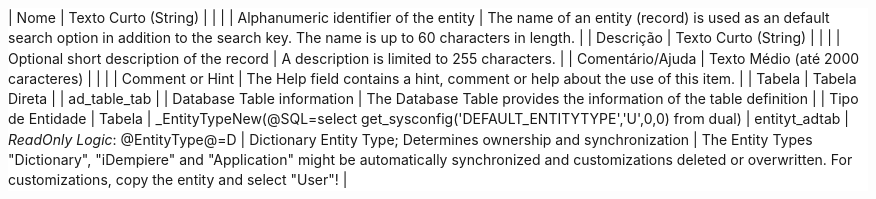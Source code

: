 |           Nome            |       Texto Curto (String)        |                                                                                                            |                          |                                                                                                                                                                                                                                                                                                                                                                                                |                        Alphanumeric identifier of the entity                        |                                                                                                                                                                                               The name of an entity (record) is used as an default search option in addition to the search key. The name is up to 60 characters in length.                                                                                                                                                                                                |
|         Descrição         |       Texto Curto (String)        |                                                                                                            |                          |                                                                                                                                                                                                                                                                                                                                                                                                |                      Optional short description of the record                       |                                                                                                                                                                                                                                                A description is limited to 255 characters.                                                                                                                                                                                                                                                |
|     Comentário/Ajuda      | Texto Médio (até 2000 caracteres) |                                                                                                            |                          |                                                                                                                                                                                                                                                                                                                                                                                                |                                   Comment or Hint                                   |                                                                                                                                                                                                                                The Help field contains a hint, comment or help about the use of this item.                                                                                                                                                                                                                                |
|          Tabela           |           Tabela Direta           |                                                                                                            |      ad\_table\_tab      |                                                                                                                                                                                                                                                                                                                                                                                                |                             Database Table information                              |                                                                                                                                                                                                                                    The Database Table provides the information of the table definition                                                                                                                                                                                                                                    |
|     Tipo de Entidade      |              Tabela               |            \_EntityTypeNew(@SQL=select get\_sysconfig('DEFAULT\_ENTITYTYPE','U',0,0) from dual)            |      entityt\_adtab      |                                                                                                                                                                 <span class="emphasis">*ReadOnly Logic*</span>: @EntityType@=D                                                                                                                                                                 |          Dictionary Entity Type; Determines ownership and synchronization           |                                                                                                                                                                    The Entity Types "Dictionary", "iDempiere" and "Application" might be automatically synchronized and customizations deleted or overwritten. For customizations, copy the entity and select "User"\!                                                                                                                                                                    |
